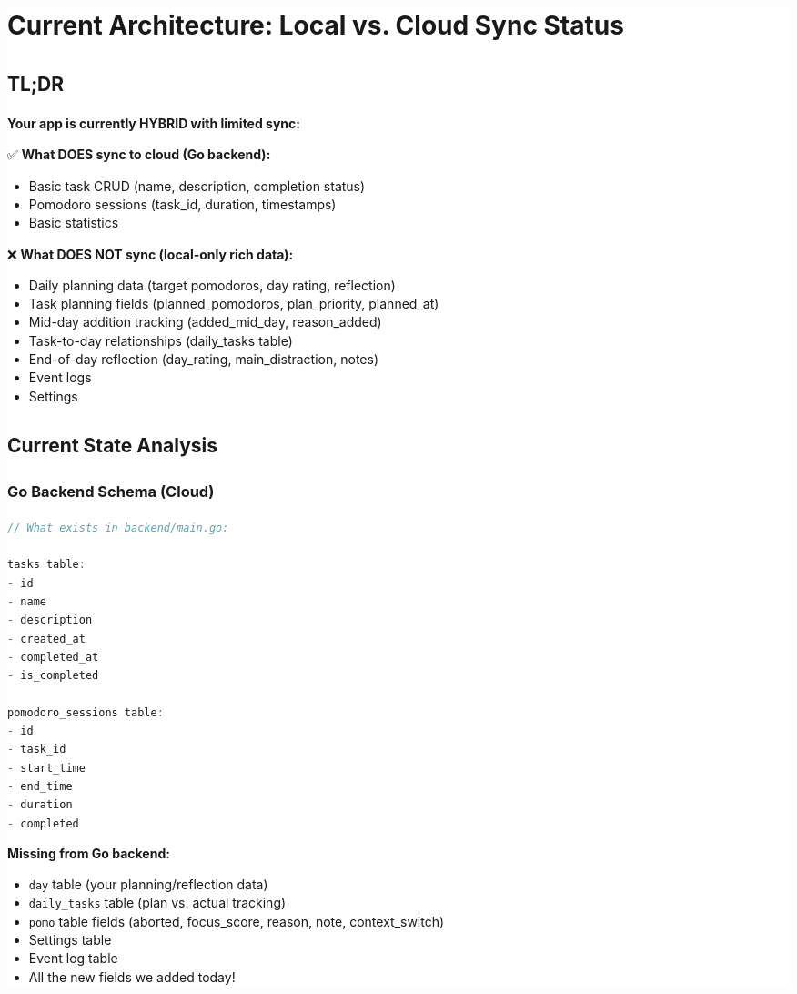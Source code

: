 # Current Architecture: Local vs. Cloud Sync Status

## TL;DR

**Your app is currently HYBRID with limited sync:**

✅ **What DOES sync to cloud (Go backend):**
- Basic task CRUD (name, description, completion status)
- Pomodoro sessions (task_id, duration, timestamps)
- Basic statistics

❌ **What DOES NOT sync (local-only rich data):**
- Daily planning data (target pomodoros, day rating, reflection)
- Task planning fields (planned_pomodoros, plan_priority, planned_at)
- Mid-day addition tracking (added_mid_day, reason_added)
- Task-to-day relationships (daily_tasks table)
- End-of-day reflection (day_rating, main_distraction, notes)
- Event logs
- Settings

## Current State Analysis

### Go Backend Schema (Cloud)

```go
// What exists in backend/main.go:

tasks table:
- id
- name
- description
- created_at
- completed_at
- is_completed

pomodoro_sessions table:
- id
- task_id
- start_time
- end_time
- duration
- completed
```

**Missing from Go backend:**
- `day` table (your planning/reflection data)
- `daily_tasks` table (plan vs. actual tracking)
- `pomo` table fields (aborted, focus_score, reason, note, context_switch)
- Settings table
- Event log table
- All the new fields we added today!
